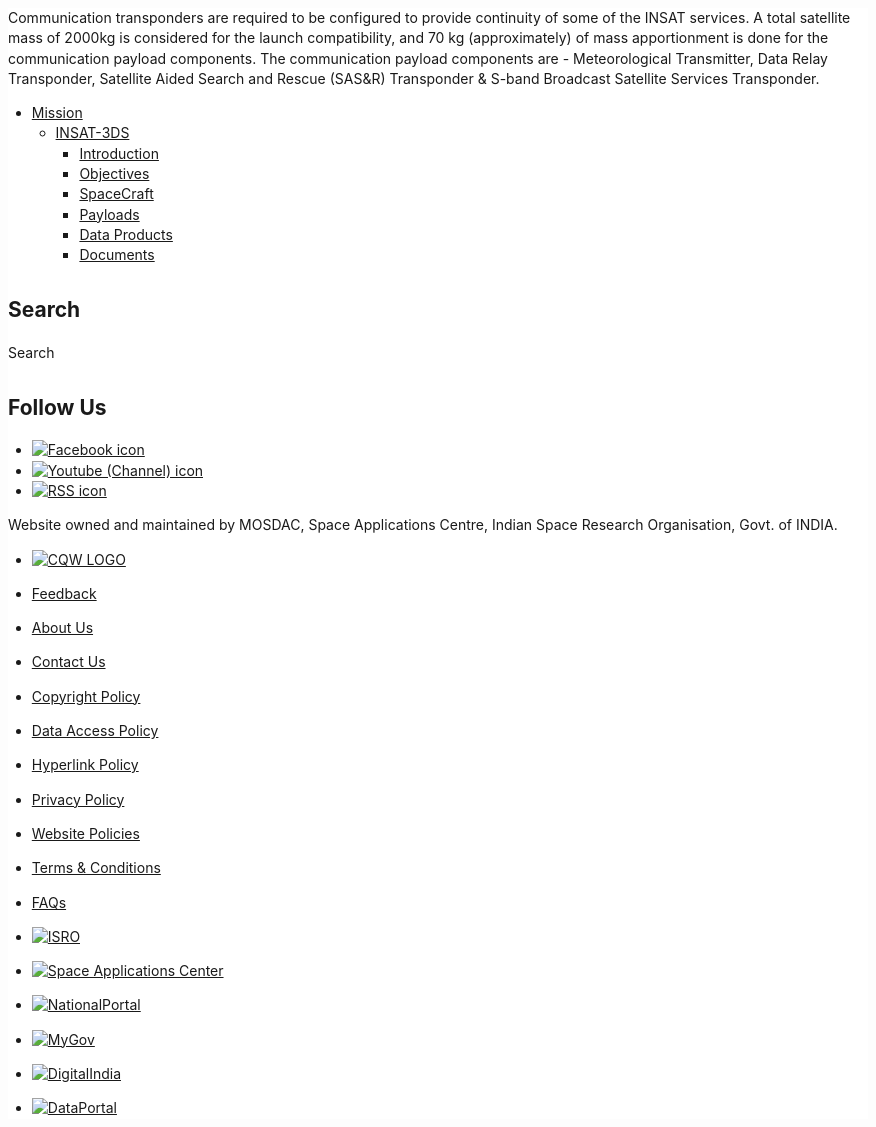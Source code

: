 Communication transponders are required to be configured to provide continuity of some of the INSAT services. A total satellite mass of 2000kg is considered for the launch compatibility, and 70 kg (approximately) of mass apportionment is done for the communication payload components. The communication payload components are - Meteorological Transmitter, Data Relay Transponder, Satellite Aided Search and Rescue (SAS&R) Transponder & S-band Broadcast Satellite Services Transponder.
  * [Mission](https://mosdac.gov.in/insat-3s-payloads)
    * [INSAT-3DS](https://mosdac.gov.in/insat-3ds)
      * [Introduction](https://mosdac.gov.in/insat-3s-introduction)
      * [Objectives](https://mosdac.gov.in/insat-3s-objectives)
      * [SpaceCraft](https://mosdac.gov.in/insat-3s-spacecraft)
      * [Payloads](https://mosdac.gov.in/insat-3s-payloads)
      * [Data Products](https://mosdac.gov.in/internal/catalog-insat3s)
      * [Documents](https://mosdac.gov.in/insat-3s-references)


## Search
Search 
## Follow Us
  * [![Facebook icon](https://mosdac.gov.in/sites/all/modules/social_media_links/libraries/elegantthemes/PNG/facebook.png)](https://www.facebook.com/mosdac.sac.isro "Facebook")
  * [![Youtube \(Channel\) icon](https://mosdac.gov.in/sites/all/modules/social_media_links/libraries/elegantthemes/PNG/youtube.png)](http://www.youtube.com/channel/UCDVkai9WIgY2ZgrlF_08Yeg "Youtube \(Channel\)")
  * [![RSS icon](https://mosdac.gov.in/sites/all/modules/social_media_links/libraries/elegantthemes/PNG/rss.png)](https://mosdac.gov.in/rss.xml "RSS")


Website owned and maintained by MOSDAC, Space Applications Centre, Indian Space Research Organisation, Govt. of INDIA.
  * [![CQW LOGO](https://mosdac.gov.in/docs/cqw_logo.gif)](https://mosdac.gov.in/docs/STQC.pdf "Quality Certificate")


  * [Feedback](https://mosdac.gov.in/mosdac-feedback)
  * [About Us](https://mosdac.gov.in/about-us)
  * [Contact Us](https://mosdac.gov.in/contact-us)
  * [Copyright Policy](https://mosdac.gov.in/copyright-policy)
  * [Data Access Policy](https://mosdac.gov.in/data-access-policy)
  * [Hyperlink Policy](https://mosdac.gov.in/hyperlink-policy)
  * [Privacy Policy](https://mosdac.gov.in/privacy-policy)
  * [Website Policies](https://mosdac.gov.in/website-policies)
  * [Terms & Conditions](https://mosdac.gov.in/terms-conditions)
  * [FAQs](https://mosdac.gov.in/faq-page)


  * [![ISRO](https://mosdac.gov.in/sites/default/files/styles/thumbnail/public/logo-transparent.png?itok=IUS20l-w)](http://www.isro.gov.in)
  * [![Space Applications Center](https://mosdac.gov.in/sites/default/files/styles/thumbnail/public/saclogo.png?itok=_Jv4AuIn)](http://www.sac.gov.in)
  * [![NationalPortal](https://mosdac.gov.in/sites/default/files/styles/thumbnail/public/india-gov_0.png?itok=yssAPH3m)](http://www.india.gov.in)
  * [![MyGov](https://mosdac.gov.in/sites/default/files/styles/thumbnail/public/mygov_0.png?itok=Po-dzdT3)](http://mygov.in/)
  * [![DigitalIndia](https://mosdac.gov.in/sites/default/files/styles/thumbnail/public/digital-india_0.png?itok=ntlP7atE)](http://www.digitalindia.gov.in/)
  * [![DataPortal](https://mosdac.gov.in/sites/default/files/styles/thumbnail/public/data-gov.png?itok=qYA78FgB)](http://data.gov.in)
